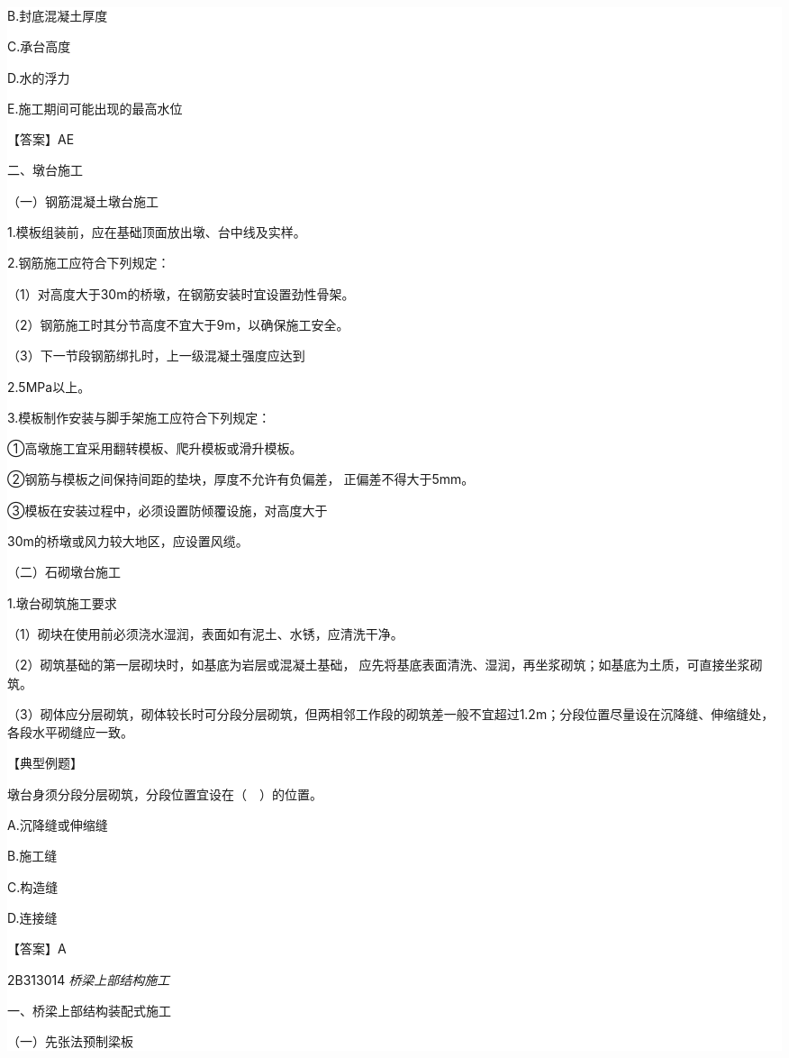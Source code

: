 B.封底混凝土厚度

C.承台高度 　　

D.水的浮力

E.施工期间可能出现的最高水位

【答案】AE

二、墩台施工

（一）钢筋混凝土墩台施工

1.模板组装前，应在基础顶面放出墩、台中线及实样。

2.钢筋施工应符合下列规定：

（1）对高度大于30m的桥墩，在钢筋安装时宜设置劲性骨架。

（2）钢筋施工时其分节高度不宜大于9m，以确保施工安全。

（3）下一节段钢筋绑扎时，上一级混凝土强度应达到

2.5MPa以上。

3.模板制作安装与脚手架施工应符合下列规定：

①高墩施工宜采用翻转模板、爬升模板或滑升模板。

②钢筋与模板之间保持间距的垫块，厚度不允许有负偏差， 正偏差不得大于5mm。

③模板在安装过程中，必须设置防倾覆设施，对高度大于

30m的桥墩或风力较大地区，应设置风缆。

（二）石砌墩台施工

1.墩台砌筑施工要求

（1）砌块在使用前必须浇水湿润，表面如有泥土、水锈，应清洗干净。

（2）砌筑基础的第一层砌块时，如基底为岩层或混凝土基础， 应先将基底表面清洗、湿润，再坐浆砌筑；如基底为土质，可直接坐浆砌筑。

（3）砌体应分层砌筑，砌体较长时可分段分层砌筑，但两相邻工作段的砌筑差一般不宜超过1.2m；分段位置尽量设在沉降缝、伸缩缝处，各段水平砌缝应一致。

【典型例题】

墩台身须分段分层砌筑，分段位置宜设在（　）的位置。

A.沉降缝或伸缩缝

B.施工缝

C.构造缝

D.连接缝

【答案】A

2B313014 _桥梁上部结构施工_

一、桥梁上部结构装配式施工

（一）先张法预制梁板
